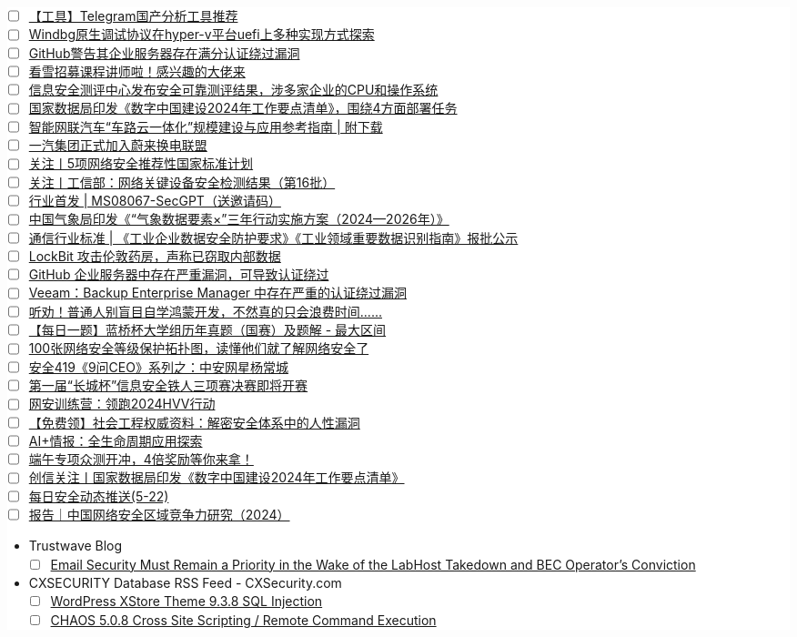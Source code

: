   - [ ] [【工具】Telegram国产分析工具推荐](https://mp.weixin.qq.com/s?__biz=MzI2MTE0NTE3Mw==&mid=2651143813&idx=1&sn=20a2a066c753fba2b2e1404529da59a4)
  - [ ] [Windbg原生调试协议在hyper-v平台uefi上多种实现方式探索](https://mp.weixin.qq.com/s?__biz=MjM5NTc2MDYxMw==&mid=2458555304&idx=1&sn=3e3373aa5d532e4f98a62eb8ee6cdd4e)
  - [ ] [GitHub警告其企业服务器存在满分认证绕过漏洞](https://mp.weixin.qq.com/s?__biz=MjM5NTc2MDYxMw==&mid=2458555304&idx=2&sn=df944a905e518992cb6313d8133ab99d)
  - [ ] [看雪招募课程讲师啦！感兴趣的大佬来](https://mp.weixin.qq.com/s?__biz=MjM5NTc2MDYxMw==&mid=2458555304&idx=3&sn=d94330a65860fcf66955d4781f848d09)
  - [ ] [信息安全测评中心发布安全可靠测评结果，涉多家企业的CPU和操作系统](https://mp.weixin.qq.com/s?__biz=MzIxMDIwODM2MA==&mid=2653929957&idx=1&sn=d242fe1293c818189517978a64460173)
  - [ ] [国家数据局印发《数字中国建设2024年工作要点清单》，围绕4方面部署任务](https://mp.weixin.qq.com/s?__biz=MzIxMDIwODM2MA==&mid=2653929957&idx=2&sn=7738839a9dd35ccfbf1f754d33685b48)
  - [ ] [智能网联汽车“车路云一体化”规模建设与应用参考指南 | 附下载](https://mp.weixin.qq.com/s?__biz=MzIzOTc2OTAxMg==&mid=2247538014&idx=1&sn=66c5884876c18536cbe938cf84ac484e)
  - [ ] [一汽集团正式加入蔚来换电联盟](https://mp.weixin.qq.com/s?__biz=MzIzOTc2OTAxMg==&mid=2247538014&idx=2&sn=3d85fe1b796355710b69fa572f423d3b)
  - [ ] [关注丨5项网络安全推荐性国家标准计划](https://mp.weixin.qq.com/s?__biz=MzI2MDk2NDA0OA==&mid=2247527292&idx=1&sn=7464b049e3e2ed58b98b0886d8966c74)
  - [ ] [关注丨工信部：网络关键设备安全检测结果（第16批）](https://mp.weixin.qq.com/s?__biz=MzI2MDk2NDA0OA==&mid=2247527292&idx=2&sn=b15c72e44e2585ef7b7fa952ccad5ce3)
  - [ ] [行业首发 | MS08067-SecGPT（送邀请码）](https://mp.weixin.qq.com/s?__biz=MzkwMzQyNjg1Ng==&mid=2247487045&idx=1&sn=c7173552f4c226779350a6a3380b9028)
  - [ ] [中国气象局印发《“气象数据要素×”三年行动实施方案（2024—2026年）》](https://mp.weixin.qq.com/s?__biz=MjM5NjA2NzY3NA==&mid=2448662617&idx=1&sn=f44edd70cc77cf05d6d961f55dda0264)
  - [ ] [通信行业标准 | 《工业企业数据安全防护要求》《工业领域重要数据识别指南》报批公示](https://mp.weixin.qq.com/s?__biz=MjM5NjA2NzY3NA==&mid=2448662617&idx=3&sn=ee1bb018de7ad70e49d1ff2799b79478)
  - [ ] [LockBit 攻击伦敦药房，声称已窃取内部数据](https://mp.weixin.qq.com/s?__biz=Mzk0MDYwMjE3OQ==&mid=2247485201&idx=1&sn=17baf2f369a49fe497f465aa7e5d44f7)
  - [ ] [GitHub 企业服务器中存在严重漏洞，可导致认证绕过](https://mp.weixin.qq.com/s?__biz=MzI2NTg4OTc5Nw==&mid=2247519550&idx=1&sn=c9df29fac4cc88482637824b11ada5e4)
  - [ ] [Veeam：Backup Enterprise Manager 中存在严重的认证绕过漏洞](https://mp.weixin.qq.com/s?__biz=MzI2NTg4OTc5Nw==&mid=2247519550&idx=2&sn=6b4de50a6ef98b37be097aae6daafa64)
  - [ ] [听劝！普通人别盲目自学鸿蒙开发，不然真的只会浪费时间......](https://mp.weixin.qq.com/s?__biz=MzkwODM4NDM5OA==&mid=2247517836&idx=1&sn=12fda1f1a12ec9273e61e243cd7a69e4)
  - [ ] [【每日一题】蓝桥杯大学组历年真题（国赛）及题解 - 最大区间](https://mp.weixin.qq.com/s?__biz=MzkwODM4NDM5OA==&mid=2247517836&idx=2&sn=6aeac7eaba5b2fabe10d4397e5ae4a7b)
  - [ ] [100张网络安全等级保护拓扑图，读懂他们就了解网络安全了](https://mp.weixin.qq.com/s?__biz=MzkwNjY1Mzc0Nw==&mid=2247484149&idx=1&sn=3b8b5bd7a26c8d6521f80a9e298ee9e2)
  - [ ] [安全419《9问CEO》系列之：中安网星杨常城](https://mp.weixin.qq.com/s?__biz=MzUyMDQ4OTkyMg==&mid=2247539677&idx=1&sn=9f89868e94ac4095f4f4ae9218666ffb)
  - [ ] [第一届“长城杯”信息安全铁人三项赛决赛即将开赛](https://mp.weixin.qq.com/s?__biz=MzUyMDQ4OTkyMg==&mid=2247539677&idx=2&sn=f2b1337dc76b30fdd38fd392875cee19)
  - [ ] [网安训练营：领跑2024HVV行动](https://mp.weixin.qq.com/s?__biz=MjM5MTYxNjQxOA==&mid=2652905079&idx=1&sn=5b3ed116450da0bc4b8380b9f83939f4)
  - [ ] [【免费领】社会工程权威资料：解密安全体系中的人性漏洞](https://mp.weixin.qq.com/s?__biz=MjM5MTYxNjQxOA==&mid=2652905079&idx=2&sn=9b09d9ea16eede6ef33a9cf87919b0d4)
  - [ ] [AI+情报：全生命周期应用探索](https://mp.weixin.qq.com/s?__biz=MzA3NDQ0MzkzMA==&mid=2651725738&idx=1&sn=8f2b1f68cc5c0e0624b164bdaf519da0)
  - [ ] [端午专项众测开冲，4倍奖励等你来拿！](https://mp.weixin.qq.com/s?__biz=MjM5NzE1NjA0MQ==&mid=2651206581&idx=1&sn=478bc37855b851df1c6374144b986bf2)
  - [ ] [创信关注丨国家数据局印发《数字中国建设2024年工作要点清单》](https://mp.weixin.qq.com/s?__biz=MzUxNTQxMzUxMw==&mid=2247522408&idx=1&sn=b69d0123ee7be91e6ae66ec8f6ae1ebc)
  - [ ] [每日安全动态推送(5-22)](https://mp.weixin.qq.com/s?__biz=MzA5NDYyNDI0MA==&mid=2651959646&idx=1&sn=d7a4cc32f2c2885aeb7358b0dc036e4c)
  - [ ] [报告｜中国网络安全区域竞争力研究（2024）](https://mp.weixin.qq.com/s?__biz=Mzg4MDU0NTQ4Mw==&mid=2247519397&idx=2&sn=03c7a3e2c267fa3bba5a0780edf29aa3)
- Trustwave Blog
  - [ ] [Email Security Must Remain a Priority in the Wake of the LabHost Takedown and BEC Operator’s Conviction](https://www.trustwave.com/en-us/resources/blogs/trustwave-blog/email-security-must-remain-a-priority-in-the-wake-of-the-labhost-takedown-and-bec-operators-conviction/)
- CXSECURITY Database RSS Feed - CXSecurity.com
  - [ ] [WordPress XStore Theme 9.3.8 SQL Injection](https://cxsecurity.com/issue/WLB-2024050072)
  - [ ] [CHAOS 5.0.8 Cross Site Scripting / Remote Command Execution](https://cxsecurity.com/issue/WLB-2024050071)
